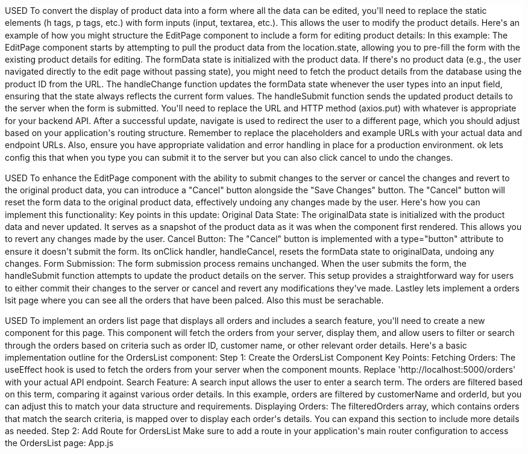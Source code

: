 USED
To convert the display of product data into a form where all the data can be edited, you'll need to replace the static elements (h tags, p tags, etc.) with form inputs (input, textarea, etc.). This allows the user to modify the product details. Here's an example of how you might structure the EditPage component to include a form for editing product details:
In this example:
The EditPage component starts by attempting to pull the product data from the location.state, allowing you to pre-fill the form with the existing product details for editing.
The formData state is initialized with the product data. If there's no product data (e.g., the user navigated directly to the edit page without passing state), you might need to fetch the product details from the database using the product ID from the URL.
The handleChange function updates the formData state whenever the user types into an input field, ensuring that the state always reflects the current form values.
The handleSubmit function sends the updated product details to the server when the form is submitted. You'll need to replace the URL and HTTP method (axios.put) with whatever is appropriate for your backend API.
After a successful update, navigate is used to redirect the user to a different page, which you should adjust based on your application's routing structure.
Remember to replace the placeholders and example URLs with your actual data and endpoint URLs. Also, ensure you have appropriate validation and error handling in place for a production environment.
ok lets config this that when you type you can submit it to the server but you can also click cancel to undo the changes. 

USED
To enhance the EditPage component with the ability to submit changes to the server or cancel the changes and revert to the original product data, you can introduce a "Cancel" button alongside the "Save Changes" button. The "Cancel" button will reset the form data to the original product data, effectively undoing any changes made by the user.
Here's how you can implement this functionality:
Key points in this update:
Original Data State: The originalData state is initialized with the product data and never updated. It serves as a snapshot of the product data as it was when the component first rendered. This allows you to revert any changes made by the user.
Cancel Button: The "Cancel" button is implemented with a type="button" attribute to ensure it doesn't submit the form. Its onClick handler, handleCancel, resets the formData state to originalData, undoing any changes.
Form Submission: The form submission process remains unchanged. When the user submits the form, the handleSubmit function attempts to update the product details on the server.
This setup provides a straightforward way for users to either commit their changes to the server or cancel and revert any modifications they've made.
Lastley lets implement a orders lsit page where you can see all the orders that have been palced. Also this must be serachable. 

USED
To implement an orders list page that displays all orders and includes a search feature, you'll need to create a new component for this page. This component will fetch the orders from your server, display them, and allow users to filter or search through the orders based on criteria such as order ID, customer name, or other relevant order details.
Here's a basic implementation outline for the OrdersList component:
Step 1: Create the OrdersList Component
Key Points:
Fetching Orders: The useEffect hook is used to fetch the orders from your server when the component mounts. Replace 'http://localhost:5000/orders' with your actual API endpoint.
Search Feature: A search input allows the user to enter a search term. The orders are filtered based on this term, comparing it against various order details. In this example, orders are filtered by customerName and orderId, but you can adjust this to match your data structure and requirements.
Displaying Orders: The filteredOrders array, which contains orders that match the search criteria, is mapped over to display each order's details. You can expand this section to include more details as needed.
Step 2: Add Route for OrdersList
Make sure to add a route in your application's main router configuration to access the OrdersList page:
App.js